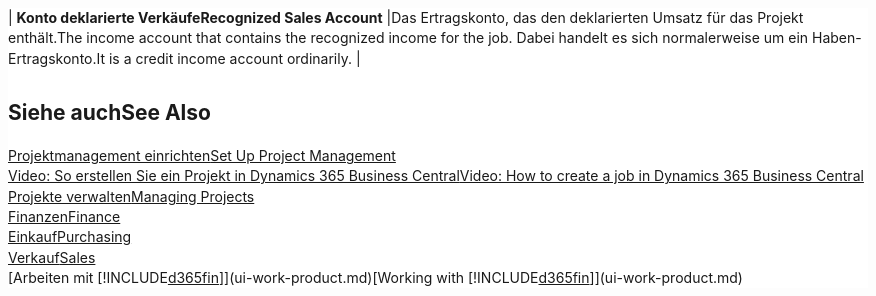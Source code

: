 | <span data-ttu-id="4ae1f-200">**Konto deklarierte Verkäufe**</span><span class="sxs-lookup"><span data-stu-id="4ae1f-200">**Recognized Sales Account**</span></span> |<span data-ttu-id="4ae1f-201">Das Ertragskonto, das den deklarierten Umsatz für das Projekt enthält.</span><span class="sxs-lookup"><span data-stu-id="4ae1f-201">The income account that contains the recognized income for the job.</span></span> <span data-ttu-id="4ae1f-202">Dabei handelt es sich normalerweise um ein Haben-Ertragskonto.</span><span class="sxs-lookup"><span data-stu-id="4ae1f-202">It is a credit income account ordinarily.</span></span> |

## <a name="see-also"></a><span data-ttu-id="4ae1f-203">Siehe auch</span><span class="sxs-lookup"><span data-stu-id="4ae1f-203">See Also</span></span>

[<span data-ttu-id="4ae1f-204">Projektmanagement einrichten</span><span class="sxs-lookup"><span data-stu-id="4ae1f-204">Set Up Project Management</span></span>](projects-setup-projects.md)  
[<span data-ttu-id="4ae1f-205">Video: So erstellen Sie ein Projekt in Dynamics 365 Business Central</span><span class="sxs-lookup"><span data-stu-id="4ae1f-205">Video: How to create a job in Dynamics 365 Business Central</span></span>](https://www.youtube.com/watch?v=VqaPWr7BWmw)  
[<span data-ttu-id="4ae1f-206">Projekte verwalten</span><span class="sxs-lookup"><span data-stu-id="4ae1f-206">Managing Projects</span></span>](projects-manage-projects.md)  
[<span data-ttu-id="4ae1f-207">Finanzen</span><span class="sxs-lookup"><span data-stu-id="4ae1f-207">Finance</span></span>](finance.md)  
[<span data-ttu-id="4ae1f-208">Einkauf</span><span class="sxs-lookup"><span data-stu-id="4ae1f-208">Purchasing</span></span>](purchasing-manage-purchasing.md)  
[<span data-ttu-id="4ae1f-209">Verkauf</span><span class="sxs-lookup"><span data-stu-id="4ae1f-209">Sales</span></span>](sales-manage-sales.md)  
<span data-ttu-id="4ae1f-210">[Arbeiten mit [!INCLUDE[d365fin](includes/d365fin_md.md)]](ui-work-product.md)</span><span class="sxs-lookup"><span data-stu-id="4ae1f-210">[Working with [!INCLUDE[d365fin](includes/d365fin_md.md)]](ui-work-product.md)</span></span>  
